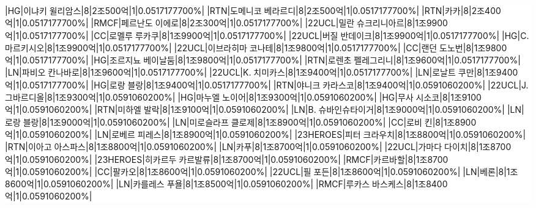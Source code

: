 |HG|이냐키 윌리암스|8|2조500억|1|0.0517177700%|
|RTN|도메니코 베라르디|8|2조500억|1|0.0517177700%|
|RTN|카카|8|2조400억|1|0.0517177700%|
|RMCF|페르난도 이에로|8|2조300억|1|0.0517177700%|
|22UCL|밀란 슈크리니아르|8|1조9900억|1|0.0517177700%|
|CC|로멜루 루카쿠|8|1조9900억|1|0.0517177700%|
|22UCL|버질 반데이크|8|1조9900억|1|0.0517177700%|
|HG|C. 마르키시오|8|1조9900억|1|0.0517177700%|
|22UCL|이브라히마 코나테|8|1조9800억|1|0.0517177700%|
|CC|랜던 도노번|8|1조9800억|1|0.0517177700%|
|HG|조르지뇨 베이날둠|8|1조9800억|1|0.0517177700%|
|RTN|로렌초 펠레그리니|8|1조9600억|1|0.0517177700%|
|LN|파비오 칸나바로|8|1조9600억|1|0.0517177700%|
|22UCL|K. 치미카스|8|1조9400억|1|0.0517177700%|
|LN|로날트 쿠만|8|1조9400억|1|0.0517177700%|
|HG|로랑 블랑|8|1조9400억|1|0.0517177700%|
|RTN|야니크 카라스코|8|1조9400억|1|0.0591060200%|
|22UCL|J. 그바르디올|8|1조9300억|1|0.0591060200%|
|HG|마누엘 노이어|8|1조9300억|1|0.0591060200%|
|HG|무사 시소코|8|1조9100억|1|0.0591060200%|
|RTN|미하엘 발락|8|1조9100억|1|0.0591060200%|
|LN|B. 슈바인슈타이거|8|1조9000억|1|0.0591060200%|
|LN|로랑 블랑|8|1조9000억|1|0.0591060200%|
|LN|미로슬라프 클로제|8|1조8900억|1|0.0591060200%|
|CC|로비 킨|8|1조8900억|1|0.0591060200%|
|LN|로베르 피레스|8|1조8900억|1|0.0591060200%|
|23HEROES|피터 크라우치|8|1조8800억|1|0.0591060200%|
|RTN|이아고 아스파스|8|1조8800억|1|0.0591060200%|
|LN|카푸|8|1조8700억|1|0.0591060200%|
|22UCL|가마다 다이치|8|1조8700억|1|0.0591060200%|
|23HEROES|히카르두 카르발류|8|1조8700억|1|0.0591060200%|
|RMCF|카르바할|8|1조8700억|1|0.0591060200%|
|CC|팔카오|8|1조8600억|1|0.0591060200%|
|22UCL|필 포든|8|1조8600억|1|0.0591060200%|
|LN|베론|8|1조8600억|1|0.0591060200%|
|LN|카를레스 푸욜|8|1조8500억|1|0.0591060200%|
|RMCF|루카스 바스케스|8|1조8400억|1|0.0591060200%|